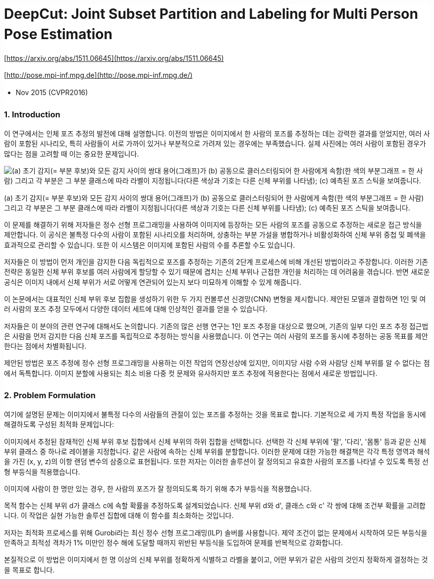 # DeepCut: Joint Subset Partition and Labeling for Multi Person Pose Estimation

[https://arxiv.org/abs/1511.06645](https://arxiv.org/abs/1511.06645)

[http://pose.mpi-inf.mpg.de](http://pose.mpi-inf.mpg.de/)

- Nov 2015 (CVPR2016)

### 1. Introduction

이 연구에서는 인체 포즈 추정의 발전에 대해 설명합니다. 이전의 방법은 이미지에서 한 사람의 포즈를 추정하는 데는 강력한 결과를 얻었지만, 여러 사람이 포함된 시나리오, 특히 사람들이 서로 가까이 있거나 부분적으로 가려져 있는 경우에는 부족했습니다. 실제 사진에는 여러 사람이 포함된 경우가 많다는 점을 고려할 때 이는 중요한 문제입니다.

![(a) 초기 감지(= 부분 후보)와 모든 감지 사이의 쌍대 용어(그래프)가 (b) 공동으로 클러스터링되어 한 사람에게 속함(한 색의 부분그래프 = 한 사람) 그리고 각 부분은 그 부분 클래스에 따라 라벨이 지정됩니다(다른 색상과 기호는 다른 신체 부위를 나타냄); (c) 예측된 포즈 스틱을 보여줍니다.](DeepCut%20Joint%20Subset%20Partition%20and%20Labeling%20for%20Mu%20741871d2f317455a91dbfce7ecc41653/Untitled.png)

(a) 초기 감지(= 부분 후보)와 모든 감지 사이의 쌍대 용어(그래프)가 (b) 공동으로 클러스터링되어 한 사람에게 속함(한 색의 부분그래프 = 한 사람) 그리고 각 부분은 그 부분 클래스에 따라 라벨이 지정됩니다(다른 색상과 기호는 다른 신체 부위를 나타냄); (c) 예측된 포즈 스틱을 보여줍니다.

이 문제를 해결하기 위해 저자들은 정수 선형 프로그래밍을 사용하여 이미지에 등장하는 모든 사람의 포즈를 공동으로 추정하는 새로운 접근 방식을 제안합니다. 이 공식은 불특정 다수의 사람이 포함된 시나리오를 처리하며, 상충하는 부분 가설을 병합하거나 비활성화하여 신체 부위 중첩 및 폐색을 효과적으로 관리할 수 있습니다. 또한 이 시스템은 이미지에 포함된 사람의 수를 추론할 수도 있습니다.

저자들은 이 방법이 먼저 개인을 감지한 다음 독립적으로 포즈를 추정하는 기존의 2단계 프로세스에 비해 개선된 방법이라고 주장합니다. 이러한 기존 전략은 동일한 신체 부위 후보를 여러 사람에게 할당할 수 있기 때문에 겹치는 신체 부위나 근접한 개인을 처리하는 데 어려움을 겪습니다. 반면 새로운 공식은 이미지 내에서 신체 부위가 서로 어떻게 연관되어 있는지 보다 미묘하게 이해할 수 있게 해줍니다.

이 논문에서는 대표적인 신체 부위 후보 집합을 생성하기 위한 두 가지 컨볼루션 신경망(CNN) 변형을 제시합니다. 제안된 모델과 결합하면 1인 및 여러 사람의 포즈 추정 모두에서 다양한 데이터 세트에 대해 인상적인 결과를 얻을 수 있습니다.

저자들은 이 분야의 관련 연구에 대해서도 논의합니다. 기존의 많은 선행 연구는 1인 포즈 추정을 대상으로 했으며, 기존의 일부 다인 포즈 추정 접근법은 사람을 먼저 감지한 다음 신체 포즈를 독립적으로 추정하는 방식을 사용했습니다. 이 연구는 여러 사람의 포즈를 동시에 추정하는 공동 목표를 제안한다는 점에서 차별화됩니다.

제안된 방법은 포즈 추정에 정수 선형 프로그래밍을 사용하는 이전 작업의 연장선상에 있지만, 이미지당 사람 수와 사람당 신체 부위를 알 수 없다는 점에서 독특합니다. 이미지 분할에 사용되는 최소 비용 다중 컷 문제와 유사하지만 포즈 추정에 적용한다는 점에서 새로운 방법입니다.

### 2. Problem Formulation

여기에 설명된 문제는 이미지에서 불특정 다수의 사람들의 관절이 있는 포즈를 추정하는 것을 목표로 합니다. 기본적으로 세 가지 특정 작업을 동시에 해결하도록 구성된 최적화 문제입니다:

이미지에서 추정된 잠재적인 신체 부위 후보 집합에서 신체 부위의 하위 집합을 선택합니다.
선택한 각 신체 부위에 '팔', '다리', '몸통' 등과 같은 신체 부위 클래스 중 하나로 레이블을 지정합니다.
같은 사람에 속하는 신체 부위를 분할합니다.
이러한 문제에 대한 가능한 해결책은 각각 특정 영역과 해석을 가진 (x, y, z)의 이항 랜덤 변수의 삼중으로 표현됩니다. 또한 저자는 이러한 솔루션이 잘 정의되고 유효한 사람의 포즈를 나타낼 수 있도록 특정 선형 부등식을 적용했습니다.

이미지에 사람이 한 명만 있는 경우, 한 사람의 포즈가 잘 정의되도록 하기 위해 추가 부등식을 적용했습니다.

목적 함수는 신체 부위 d가 클래스 c에 속할 확률을 추정하도록 설계되었습니다. 신체 부위 d와 d', 클래스 c와 c' 각 쌍에 대해 조건부 확률을 고려합니다. 이 작업은 실현 가능한 솔루션 집합에 대해 이 함수를 최소화하는 것입니다.

저자는 최적화 프로세스를 위해 Gurobi라는 최신 정수 선형 프로그래밍(ILP) 솔버를 사용합니다. 제약 조건이 없는 문제에서 시작하여 모든 부등식을 만족하고 최적성 격차가 1% 미만인 정수 해에 도달할 때까지 위반된 부등식을 도입하여 문제를 반복적으로 강화합니다.

본질적으로 이 방법은 이미지에서 한 명 이상의 신체 부위를 정확하게 식별하고 라벨을 붙이고, 어떤 부위가 같은 사람의 것인지 정확하게 결정하는 것을 목표로 합니다.
